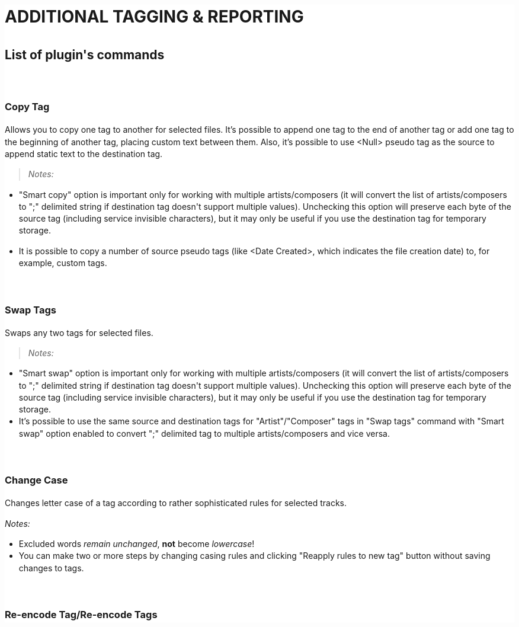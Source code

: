 # ADDITIONAL TAGGING & REPORTING

## List of plugin's commands

&nbsp;

### Copy Tag

Allows you to copy one tag to another for selected files. It’s possible to append one tag to the end of another tag or add one tag to the beginning of another tag, placing custom text between them. Also, it’s possible to use \<Null\> pseudo tag as the source to append static text to the destination tag.

> *Notes:*

* "Smart copy" option is important only for working with multiple artists/composers (it will convert the list of artists/composers to ";" delimited string if destination tag doesn't support multiple values). Unchecking this option will preserve each byte of the source tag (including service invisible characters), but it may only be useful if you use the destination tag for temporary storage.

- It is possible to copy a number of source pseudo tags (like \<Date Created\>, which indicates the file creation date) to, for example, custom tags.

&nbsp;

### Swap Tags

Swaps any two tags for selected files.

> *Notes:*

* "Smart swap" option is important only for working with multiple artists/composers (it will convert the list of artists/composers to ";" delimited string if destination tag doesn't support multiple values). Unchecking this option will preserve each byte of the source tag (including service invisible characters), but it may only be useful if you use the destination tag for temporary storage.
* It’s possible to use the same source and destination tags for "Artist"/"Composer" tags in "Swap tags" command with "Smart swap" option enabled to convert ";" delimited tag to multiple artists/composers and vice versa.

&nbsp;

### Change Case

Changes letter case of a tag according to rather sophisticated rules for selected tracks.

*Notes:*

* Excluded words *remain unchanged*, **not** become *lowercase*\!
* You can make two or more steps by changing casing rules and clicking "Reapply rules to new tag" button without saving changes to tags.

&nbsp;

### Re-encode Tag/Re-encode Tags
